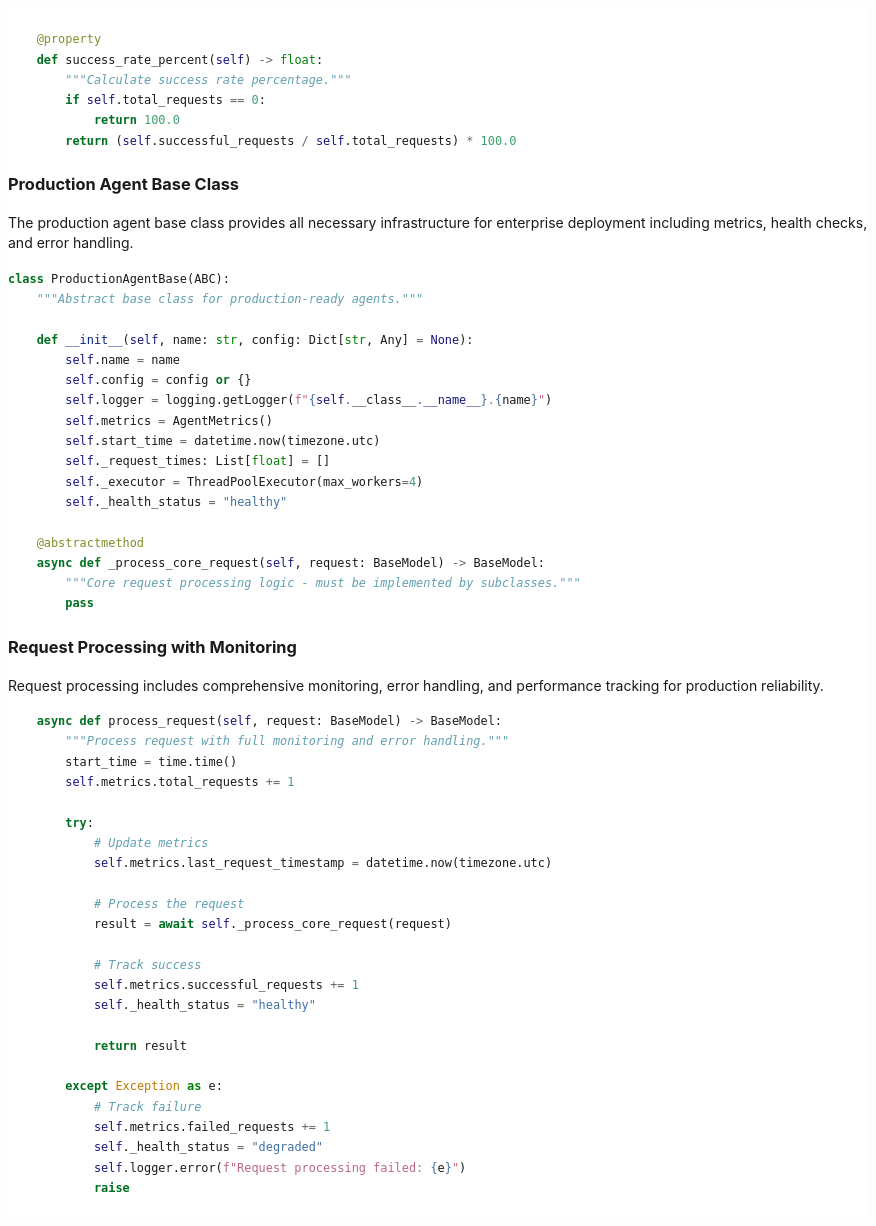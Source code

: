 ```python
    
    @property
    def success_rate_percent(self) -> float:
        """Calculate success rate percentage."""
        if self.total_requests == 0:
            return 100.0
        return (self.successful_requests / self.total_requests) * 100.0
```

### Production Agent Base Class

The production agent base class provides all necessary infrastructure for enterprise deployment including metrics, health checks, and error handling.

```python
class ProductionAgentBase(ABC):
    """Abstract base class for production-ready agents."""
    
    def __init__(self, name: str, config: Dict[str, Any] = None):
        self.name = name
        self.config = config or {}
        self.logger = logging.getLogger(f"{self.__class__.__name__}.{name}")
        self.metrics = AgentMetrics()
        self.start_time = datetime.now(timezone.utc)
        self._request_times: List[float] = []
        self._executor = ThreadPoolExecutor(max_workers=4)
        self._health_status = "healthy"
        
    @abstractmethod
    async def _process_core_request(self, request: BaseModel) -> BaseModel:
        """Core request processing logic - must be implemented by subclasses."""
        pass
```

### Request Processing with Monitoring

Request processing includes comprehensive monitoring, error handling, and performance tracking for production reliability.

```python
    async def process_request(self, request: BaseModel) -> BaseModel:
        """Process request with full monitoring and error handling."""
        start_time = time.time()
        self.metrics.total_requests += 1
        
        try:
            # Update metrics
            self.metrics.last_request_timestamp = datetime.now(timezone.utc)
            
            # Process the request
            result = await self._process_core_request(request)
            
            # Track success
            self.metrics.successful_requests += 1
            self._health_status = "healthy"
            
            return result
            
        except Exception as e:
            # Track failure
            self.metrics.failed_requests += 1
            self._health_status = "degraded"
            self.logger.error(f"Request processing failed: {e}")
            raise
            
```